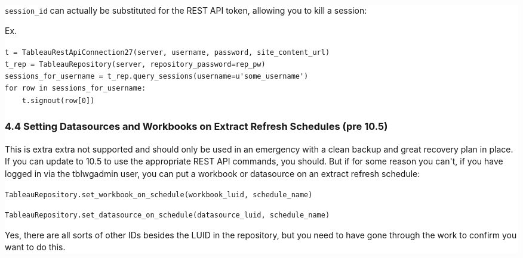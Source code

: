 `session_id` can actually be substituted for the REST API token, allowing you to kill a session:

Ex.

    t = TableauRestApiConnection27(server, username, password, site_content_url)
    t_rep = TableauRepository(server, repository_password=rep_pw)
    sessions_for_username = t_rep.query_sessions(username=u'some_username')
    for row in sessions_for_username:
        t.signout(row[0])

### 4.4 Setting Datasources and Workbooks on Extract Refresh Schedules (pre 10.5)
This is extra extra not supported and should only be used in an emergency with a clean backup and great recovery plan in place. If you can update to 10.5 to use the appropriate REST API commands, you should. But if for some reason you can't, if you have logged in via the tblwgadmin user, you can put a workbook or datasource on an extract refresh schedule:

`TableauRepository.set_workbook_on_schedule(workbook_luid, schedule_name)`

`TableauRepository.set_datasource_on_schedule(datasource_luid, schedule_name)`

Yes, there are all sorts of other IDs besides the LUID in the repository, but you need to have gone through the work to confirm you want to do this.